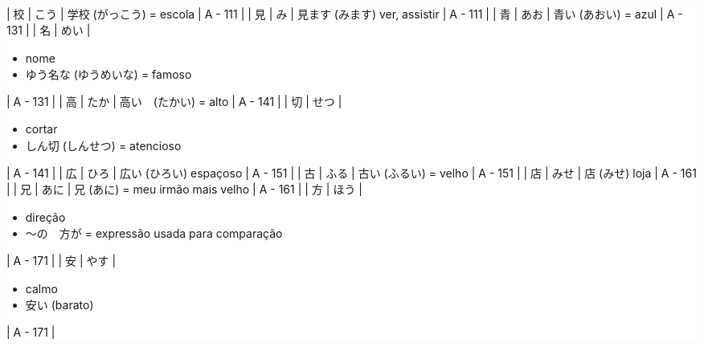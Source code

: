 | 校 | こう | 学校 (がっこう) = escola | A - 111 |
| 見 | み | 見ます (みます) ver, assistir | A - 111 |
| 青 | あお | 青い (あおい) = azul | A - 131 |
| 名 | めい | <ul><li>nome</li><li>ゆう名な (ゆうめいな) = famoso</li></ul> | A - 131 |
| 高 | たか | 高い　(たかい) = alto | A - 141 |
| 切 | せつ | <ul><li>cortar</li><li>しん切 (しんせつ) = atencioso</li></ul> | A - 141 |
| 広 | ひろ | 広い (ひろい) espaçoso | A - 151 |
| 古 | ふる | 古い (ふるい) = velho | A - 151 |
| 店 | みせ | 店 (みせ) loja | A - 161 |
| 兄 | あに | 兄 (あに) = meu irmão mais velho | A - 161 |
| 方 | ほう | <ul><li>direção</li><li>〜の　方が = expressão usada para comparação</li></ul> | A - 171 |
| 安 | やす | <ul><li>calmo</li><li>安い (barato)</li></ul> | A - 171 |